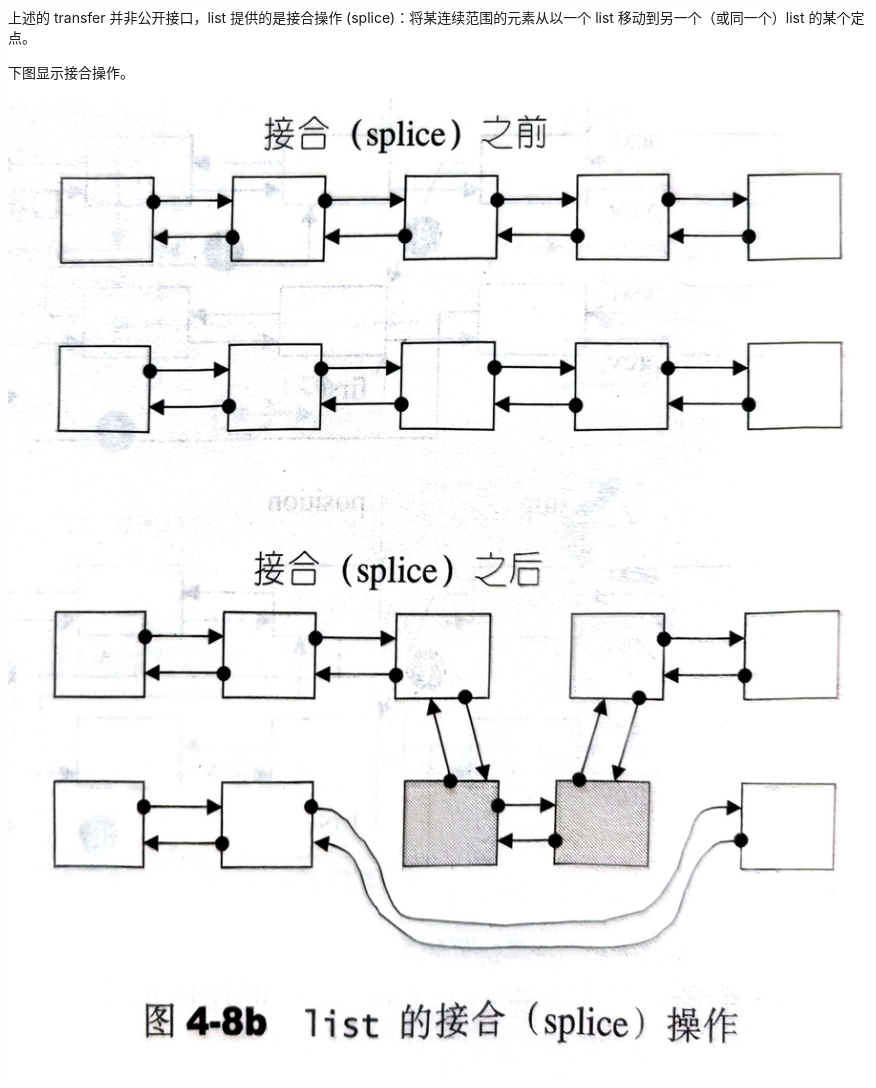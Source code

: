上述的 transfer 并非公开接口，list 提供的是接合操作 (splice)：将某连续范围的元素从以一个 list 移动到另一个（或同一个）list 的某个定点。

下图显示接合操作。

![](../img/4-8b.jpg)
